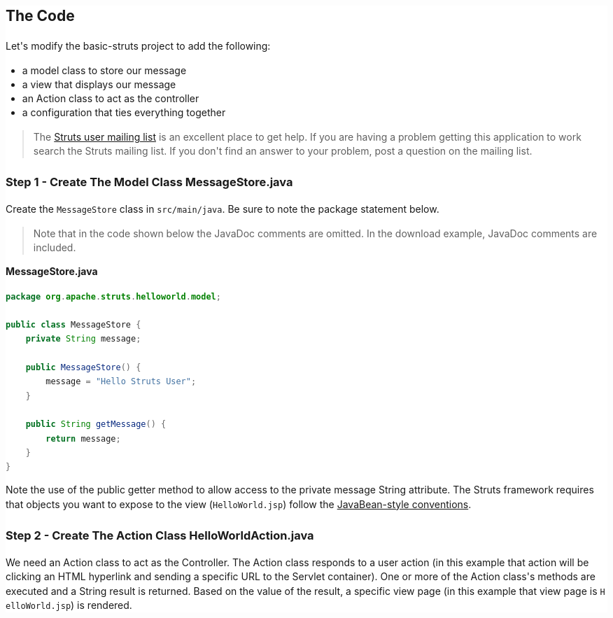 ## The Code

Let's modify the basic-struts project to add the following: 

- a model class to store our message
- a view that displays our message
- an Action class to act as the controller
- a configuration that ties everything together

> The [Struts user mailing list](http://struts.apache.org/mail) is an excellent place to get help. If you are 
> having a problem getting this application to work search the Struts mailing list. If you don't find an answer 
> to your problem, post a question on the mailing list.

### Step 1 - Create The Model Class MessageStore.java

Create the `MessageStore` class in `src/main/java`. Be sure to note the package statement below.

> Note that in the code shown below the JavaDoc comments are omitted. In the download example, JavaDoc comments are included.

**MessageStore.java**

```java
package org.apache.struts.helloworld.model;

public class MessageStore {
    private String message;
    
    public MessageStore() {
        message = "Hello Struts User";
    }

    public String getMessage() {
        return message;
    }
}
```

Note the use of the public getter method to allow access to the private message String attribute. The Struts framework 
requires that objects you want to expose to the view (`HelloWorld.jsp`) follow the [JavaBean-style conventions](http://en.wikipedia.org/wiki/JavaBean#JavaBean_conventions).

### Step 2 - Create The Action Class HelloWorldAction.java

We need an Action class to act as the Controller. The Action class responds to a user action (in this example that action 
will be clicking an HTML hyperlink and sending a specific URL to the Servlet container). One or more of the Action class's 
methods are executed and a String result is returned. Based on the value of the result, a specific view page (in this 
example that view page is `HelloWorld.jsp`) is rendered.
